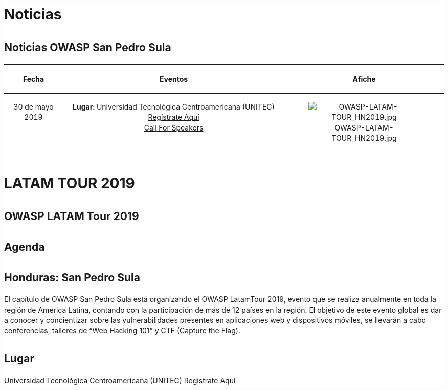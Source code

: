 # Noticias

## Noticias OWASP San Pedro Sula

<table>
<thead>
<tr class="header">
<th style="text-align: center;"><p>Fecha</p></th>
<th style="text-align: center;"><p>Eventos</p></th>
<th style="text-align: center;"><p>Afiche</p></th>
</tr>
</thead>
<tbody>
<tr class="odd">
<td style="text-align: center;"><p>30 de mayo 2019</p></td>
<td style="text-align: center;"><p><strong>Lugar:</strong> Universidad Tecnológica Centroamericana (UNITEC) <a href="http://bit.ly/2VQ7d7p">Regístrate Aquí</a><br />
<a href="http://tiny.cc/afj84y">Call For Speakers</a></p></td>
<td style="text-align: center;"><figure>
<img src="OWASP-LATAM-TOUR_HN2019.jpg" title="OWASP-LATAM-TOUR_HN2019.jpg" alt="OWASP-LATAM-TOUR_HN2019.jpg" width="150" /><figcaption>OWASP-LATAM-TOUR_HN2019.jpg</figcaption>
</figure></td>
</tr>
</tbody>
</table>

# LATAM TOUR 2019

## OWASP LATAM Tour 2019

## Agenda

## Honduras: San Pedro Sula

El capítulo de OWASP San Pedro Sula está organizando el OWASP LatamTour
2019, evento que se realiza anualmente en toda la región de América
Latina, contando con la participación de más de 12 países en la región.
El objetivo de este evento global es dar a conocer y concientizar sobre
las vulnerabilidades presentes en aplicaciones web y dispositivos
móviles, se llevarán a cabo conferencias, talleres de “Web Hacking 101”
y CTF (Capture the Flag).

## Lugar

Universidad Tecnológica Centroamericana (UNITEC) [Regístrate
Aquí](http://bit.ly/2VQ7d7p)
